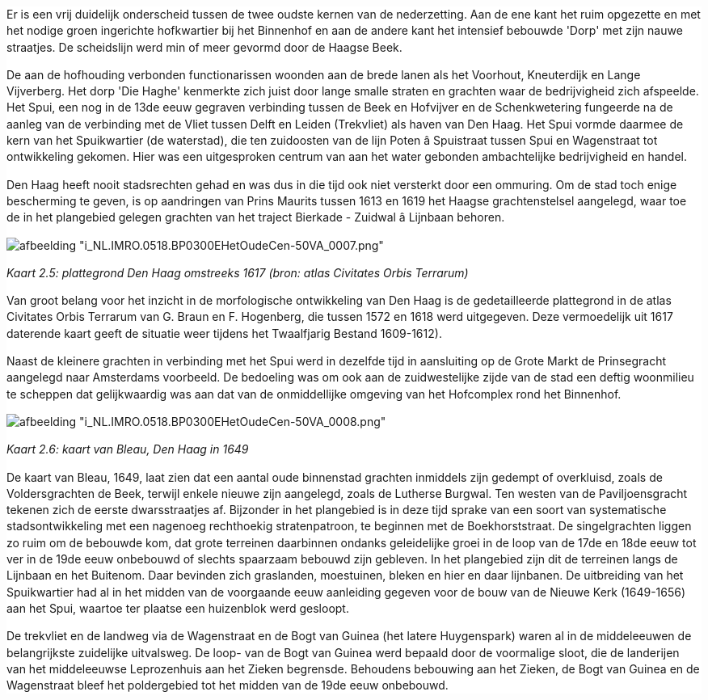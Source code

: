 Er is een vrij duidelijk onderscheid tussen de twee oudste kernen van de nederzetting. Aan de ene kant het ruim opgezette en met het nodige groen ingerichte hofkwartier bij het Binnenhof en aan de andere kant het intensief bebouwde 'Dorp' met zijn nauwe straatjes. De scheidslijn werd min of meer gevormd door de Haagse Beek.

De aan de hofhouding verbonden functionarissen woonden aan de brede lanen als het Voorhout, Kneuterdijk en Lange Vijverberg. Het dorp 'Die Haghe' kenmerkte zich juist door lange smalle straten en grachten waar de bedrijvigheid zich afspeelde. Het Spui, een nog in de 13de eeuw gegraven verbinding tussen de Beek en Hofvijver en de Schenkwetering fungeerde na de aanleg van de verbinding met de Vliet tussen Delft en Leiden (Trekvliet) als haven van Den Haag. Het Spui vormde daarmee de kern van het Spuikwartier (de waterstad), die ten zuidoosten van de lijn Poten â Spuistraat tussen Spui en Wagenstraat tot ontwikkeling gekomen. Hier was een uitgesproken centrum van aan het water gebonden ambachtelijke bedrijvigheid en handel.

Den Haag heeft nooit stadsrechten gehad en was dus in die tijd ook niet versterkt door een ommuring. Om de stad toch enige bescherming te geven, is op aandringen van Prins Maurits tussen 1613 en 1619 het Haagse grachtenstelsel aangelegd, waar toe de in het plangebied gelegen grachten van het traject Bierkade \- Zuidwal â Lijnbaan behoren.

![afbeelding "i_NL.IMRO.0518.BP0300EHetOudeCen-50VA_0007.png"](i_NL.IMRO.0518.BP0300EHetOudeCen-50VA_0007.png)

*Kaart 2\.5: plattegrond Den Haag omstreeks 1617 (bron: atlas Civitates Orbis Terrarum)*

Van groot belang voor het inzicht in de morfologische ontwikkeling van Den Haag is de gedetailleerde plattegrond in de atlas Civitates Orbis Terrarum van G. Braun en F. Hogenberg, die tussen 1572 en 1618 werd uitgegeven. Deze vermoedelijk uit 1617 daterende kaart geeft de situatie weer tijdens het Twaalfjarig Bestand 1609\-1612\).

Naast de kleinere grachten in verbinding met het Spui werd in dezelfde tijd in aansluiting op de Grote Markt de Prinsegracht aangelegd naar Amsterdams voorbeeld. De bedoeling was om ook aan de zuidwestelijke zijde van de stad een deftig woonmilieu te scheppen dat gelijkwaardig was aan dat van de onmiddellijke omgeving van het Hofcomplex rond het Binnenhof.

![afbeelding "i_NL.IMRO.0518.BP0300EHetOudeCen-50VA_0008.png"](i_NL.IMRO.0518.BP0300EHetOudeCen-50VA_0008.png)

*Kaart 2\.6: kaart van Bleau, Den Haag in 1649*

De kaart van Bleau, 1649, laat zien dat een aantal oude binnenstad grachten inmiddels zijn gedempt of overkluisd, zoals de Voldersgrachten de Beek, terwijl enkele nieuwe zijn aangelegd, zoals de Lutherse Burgwal. Ten westen van de Paviljoensgracht tekenen zich de eerste dwarsstraatjes af. Bijzonder in het plangebied is in deze tijd sprake van een soort van systematische stadsontwikkeling met een nagenoeg rechthoekig stratenpatroon, te beginnen met de Boekhorststraat. De singelgrachten liggen zo ruim om de bebouwde kom, dat grote terreinen daarbinnen ondanks geleidelijke groei in de loop van de 17de en 18de eeuw tot ver in de 19de eeuw onbebouwd of slechts spaarzaam bebouwd zijn gebleven. In het plangebied zijn dit de terreinen langs de Lijnbaan en het Buitenom. Daar bevinden zich graslanden, moestuinen, bleken en hier en daar lijnbanen. De uitbreiding van het Spuikwartier had al in het midden van de voorgaande eeuw aanleiding gegeven voor de bouw van de Nieuwe Kerk (1649\-1656\) aan het Spui, waartoe ter plaatse een huizenblok werd gesloopt.

De trekvliet en de landweg via de Wagenstraat en de Bogt van Guinea (het latere Huygenspark) waren al in de middeleeuwen de belangrijkste zuidelijke uitvalsweg. De loop\- van de Bogt van Guinea werd bepaald door de voormalige sloot, die de landerijen van het middeleeuwse Leprozenhuis aan het Zieken begrensde. Behoudens bebouwing aan het Zieken, de Bogt van Guinea en de Wagenstraat bleef het poldergebied tot het midden van de 19de eeuw onbebouwd.
